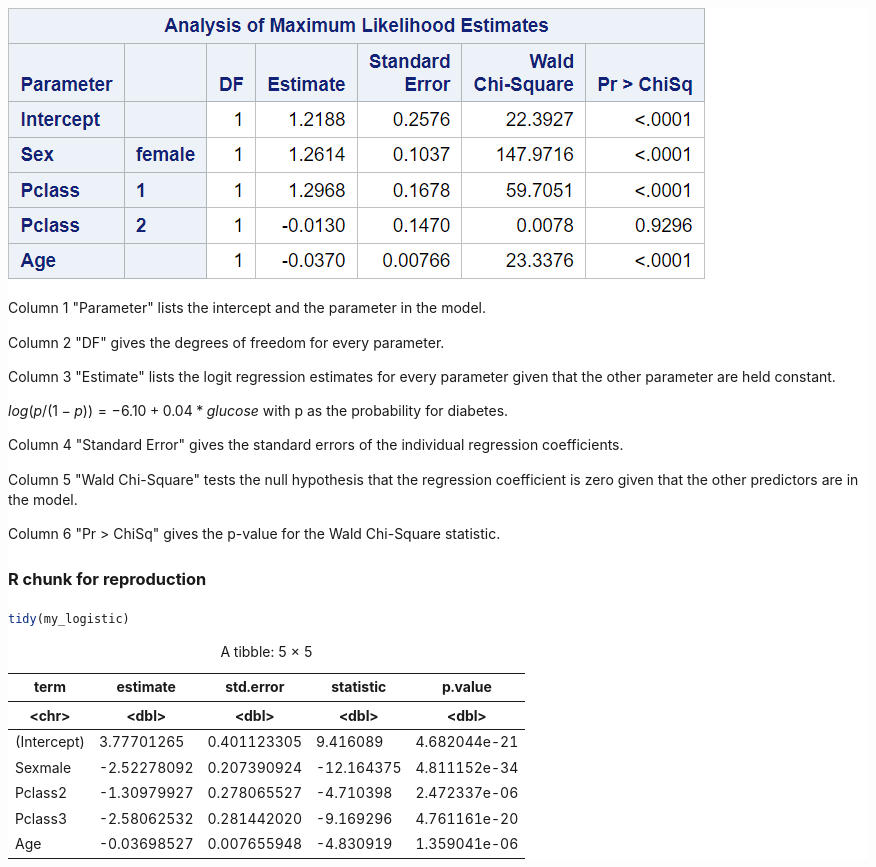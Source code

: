![Block 8](img_screenshots/block_8.png)

Column 1 "Parameter" lists the intercept and the parameter in the model.

Column 2 "DF" gives the degrees of freedom for every parameter.

Column 3 "Estimate" lists the logit regression estimates for every parameter given that the other parameter are held constant. 

$log(p / (1 - p)) = -6.10 + 0.04 * glucose$ with p as the probability for diabetes.

Column 4 "Standard Error" gives the standard errors of the individual regression coefficients.

Column 5 "Wald Chi-Square" tests the null hypothesis that the regression coefficient is zero given that the other predictors are in the model.

Column 6 "Pr > ChiSq" gives the p-value for the Wald Chi-Square statistic.

### R chunk for reproduction


```R
tidy(my_logistic)
```


<table class="dataframe">
<caption>A tibble: 5 × 5</caption>
<thead>
	<tr><th scope=col>term</th><th scope=col>estimate</th><th scope=col>std.error</th><th scope=col>statistic</th><th scope=col>p.value</th></tr>
	<tr><th scope=col>&lt;chr&gt;</th><th scope=col>&lt;dbl&gt;</th><th scope=col>&lt;dbl&gt;</th><th scope=col>&lt;dbl&gt;</th><th scope=col>&lt;dbl&gt;</th></tr>
</thead>
<tbody>
	<tr><td>(Intercept)</td><td> 3.77701265</td><td>0.401123305</td><td>  9.416089</td><td>4.682044e-21</td></tr>
	<tr><td>Sexmale    </td><td>-2.52278092</td><td>0.207390924</td><td>-12.164375</td><td>4.811152e-34</td></tr>
	<tr><td>Pclass2    </td><td>-1.30979927</td><td>0.278065527</td><td> -4.710398</td><td>2.472337e-06</td></tr>
	<tr><td>Pclass3    </td><td>-2.58062532</td><td>0.281442020</td><td> -9.169296</td><td>4.761161e-20</td></tr>
	<tr><td>Age        </td><td>-0.03698527</td><td>0.007655948</td><td> -4.830919</td><td>1.359041e-06</td></tr>
</tbody>
</table>
